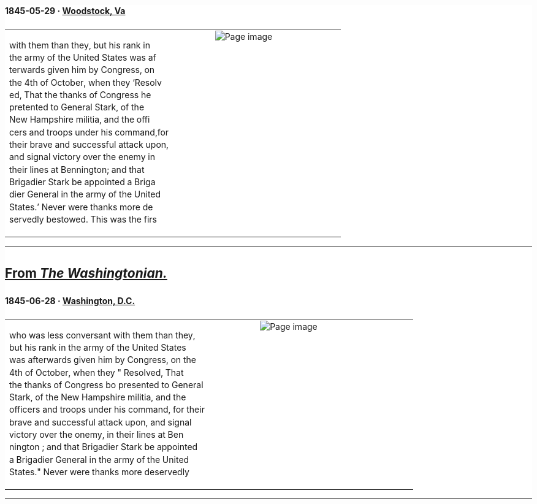 #### 1845-05-29 &middot; [Woodstock, Va](http://dbpedia.org/resource/Woodstock%2C_Virginia)

<table style="width: 100%;"><tr><td style="width: 50%">

  
with them than they, but his rank in  
the army of the United States was af­  
terwards given him by Congress, on  
the 4th of October, when they ‘Resolv­  
ed, That the thanks of Congress he  
pretented to General Stark, of the  
New Hampshire militia, and the offi­  
cers and troops under his command,for  
their brave and successful attack upon,  
and signal victory over the enemy in  
their lines at Bennington; and that  
Brigadier Stark be appointed a Briga­  
dier General in the army of the United  
States.’ Never were thanks more de­  
servedly bestowed. This was the firs
</td><td style="width: 50%; max-height: 75%; margin: auto; display: block;">
<img alt="Page image" src="https://tile.loc.gov/image-services/iiif/service:ndnp:vi:batch_vi_klepper_ver02:data:sn95079484:00393348483:1845052901:0078/pct:46.93235448348191,57.206910193854675,13.482491405931365,9.683942151303354/!600,600/0/default.jpg"/>
</td>
</tr></table>

---

## [From _The Washingtonian._](https://www.loc.gov/resource/sn82016312/1845-06-28/ed-1/?sp=1)

#### 1845-06-28 &middot; [Washington, D.C.](http://dbpedia.org/resource/Washington%2C_D.C.)

<table style="width: 100%;"><tr><td style="width: 50%">

  
who was less conversant with them than they,  
but his rank in the army of the United States  
was afterwards given him by Congress, on the  
4th of October, when they &quot; Resolved, That  
the thanks of Congress bo presented to General  
Stark, of the New Hampshire militia, and the  
officers and troops under his command, for their  
brave and successful attack upon, and signal  
victory over the onemy, in their lines at Ben­  
nington ; and that Brigadier Stark be appointed  
a Brigadier General in the army of the United  
States.&quot; Never were thanks more deservedly 
</td><td style="width: 50%; max-height: 75%; margin: auto; display: block;">
<img alt="Page image" src="https://tile.loc.gov/image-services/iiif/service:ndnp:dlc:batch_dlc_firedrake_ver01:data:sn82016312:00415661563:1845062801:0033/pct:76.14678899082568,58.181247301699436,19.02020747136775,8.760155422112328/!600,600/0/default.jpg"/>
</td>
</tr></table>

---